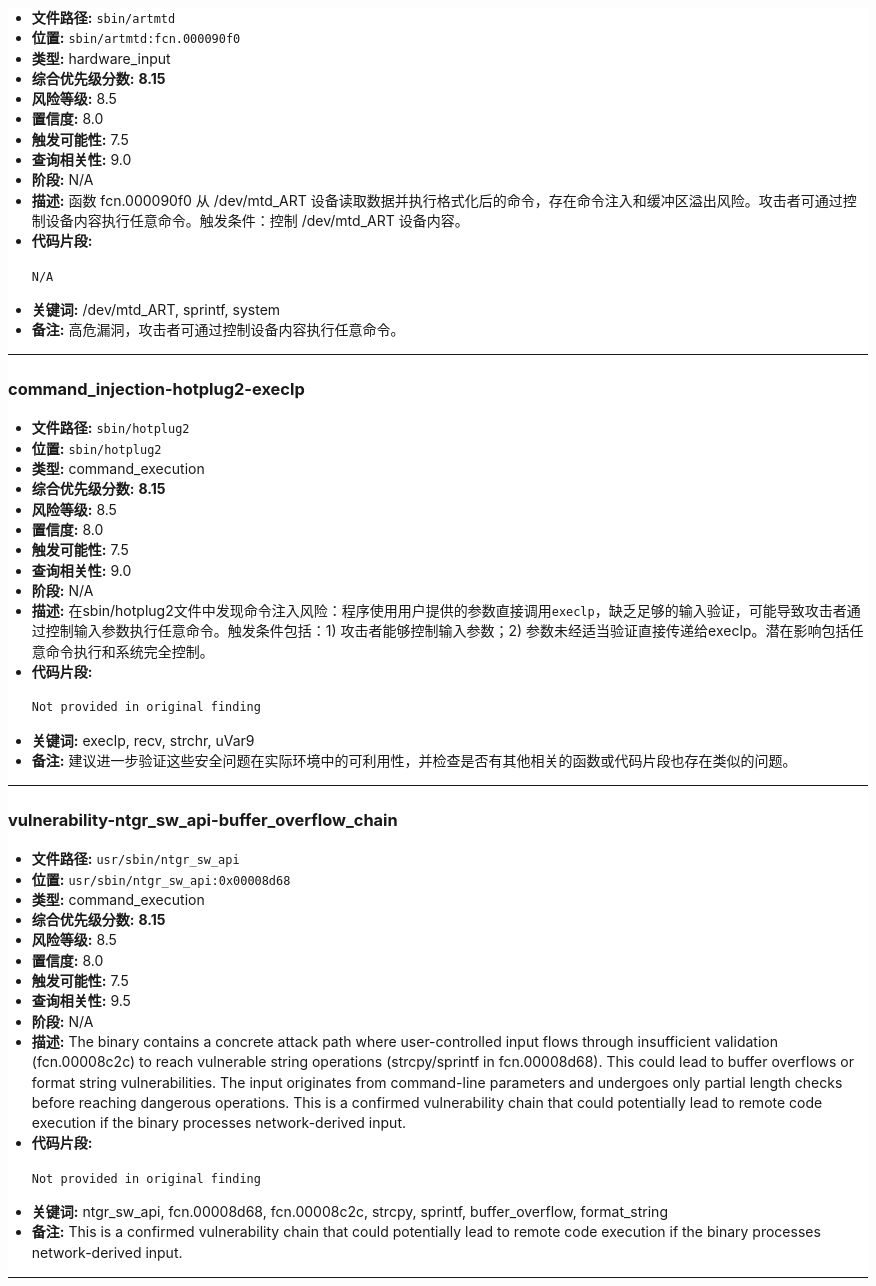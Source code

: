 - **文件路径:** `sbin/artmtd`
- **位置:** `sbin/artmtd:fcn.000090f0`
- **类型:** hardware_input
- **综合优先级分数:** **8.15**
- **风险等级:** 8.5
- **置信度:** 8.0
- **触发可能性:** 7.5
- **查询相关性:** 9.0
- **阶段:** N/A
- **描述:** 函数 fcn.000090f0 从 /dev/mtd_ART 设备读取数据并执行格式化后的命令，存在命令注入和缓冲区溢出风险。攻击者可通过控制设备内容执行任意命令。触发条件：控制 /dev/mtd_ART 设备内容。
- **代码片段:**
  ```
  N/A
  ```
- **关键词:** /dev/mtd_ART, sprintf, system
- **备注:** 高危漏洞，攻击者可通过控制设备内容执行任意命令。

---
### command_injection-hotplug2-execlp

- **文件路径:** `sbin/hotplug2`
- **位置:** `sbin/hotplug2`
- **类型:** command_execution
- **综合优先级分数:** **8.15**
- **风险等级:** 8.5
- **置信度:** 8.0
- **触发可能性:** 7.5
- **查询相关性:** 9.0
- **阶段:** N/A
- **描述:** 在sbin/hotplug2文件中发现命令注入风险：程序使用用户提供的参数直接调用`execlp`，缺乏足够的输入验证，可能导致攻击者通过控制输入参数执行任意命令。触发条件包括：1) 攻击者能够控制输入参数；2) 参数未经适当验证直接传递给execlp。潜在影响包括任意命令执行和系统完全控制。
- **代码片段:**
  ```
  Not provided in original finding
  ```
- **关键词:** execlp, recv, strchr, uVar9
- **备注:** 建议进一步验证这些安全问题在实际环境中的可利用性，并检查是否有其他相关的函数或代码片段也存在类似的问题。

---
### vulnerability-ntgr_sw_api-buffer_overflow_chain

- **文件路径:** `usr/sbin/ntgr_sw_api`
- **位置:** `usr/sbin/ntgr_sw_api:0x00008d68`
- **类型:** command_execution
- **综合优先级分数:** **8.15**
- **风险等级:** 8.5
- **置信度:** 8.0
- **触发可能性:** 7.5
- **查询相关性:** 9.5
- **阶段:** N/A
- **描述:** The binary contains a concrete attack path where user-controlled input flows through insufficient validation (fcn.00008c2c) to reach vulnerable string operations (strcpy/sprintf in fcn.00008d68). This could lead to buffer overflows or format string vulnerabilities. The input originates from command-line parameters and undergoes only partial length checks before reaching dangerous operations. This is a confirmed vulnerability chain that could potentially lead to remote code execution if the binary processes network-derived input.
- **代码片段:**
  ```
  Not provided in original finding
  ```
- **关键词:** ntgr_sw_api, fcn.00008d68, fcn.00008c2c, strcpy, sprintf, buffer_overflow, format_string
- **备注:** This is a confirmed vulnerability chain that could potentially lead to remote code execution if the binary processes network-derived input.

---